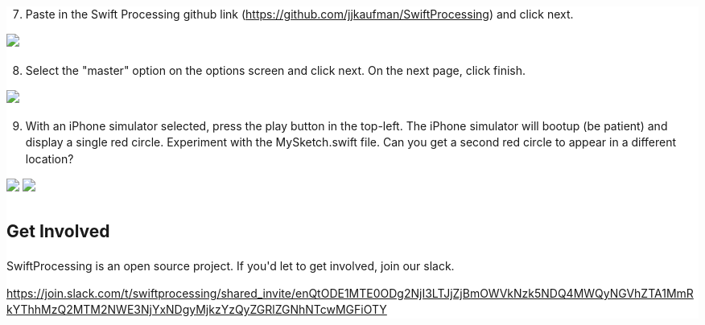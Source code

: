 7. Paste in the Swift Processing github link (https://github.com/jjkaufman/SwiftProcessing) and click next.
<img src="https://i.imgur.com/s8cU4qc.png" width="512">

8. Select the "master" option on the options screen and click next. On the next page, click finish.
<img src="https://i.imgur.com/0TdyrNm.png" width="512">

9. With an iPhone simulator selected, press the play button in the top-left. The iPhone simulator will bootup (be patient) and display a single red circle. Experiment with the MySketch.swift file. Can you get a second red circle to appear in a different location? 
<img src="https://i.imgur.com/gJE95i1.png" width="512">
<img src="https://i.imgur.com/0c4dv8m.png" width="512">



## Get Involved 

SwiftProcessing is an open source project. If you'd let to get involved, join our slack.

https://join.slack.com/t/swiftprocessing/shared_invite/enQtODE1MTE0ODg2NjI3LTJjZjBmOWVkNzk5NDQ4MWQyNGVhZTA1MmRkYThhMzQ2MTM2NWE3NjYxNDgyMjkzYzQyZGRlZGNhNTcwMGFiOTY

